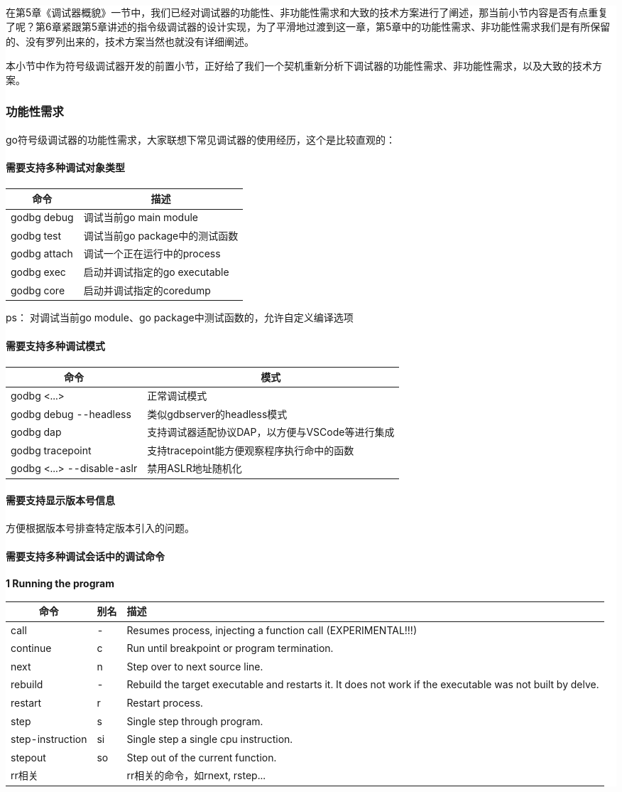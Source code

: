 在第5章《调试器概貌》一节中，我们已经对调试器的功能性、非功能性需求和大致的技术方案进行了阐述，那当前小节内容是否有点重复了呢？第6章紧跟第5章讲述的指令级调试器的设计实现，为了平滑地过渡到这一章，第5章中的功能性需求、非功能性需求我们是有所保留的、没有罗列出来的，技术方案当然也就没有详细阐述。

本小节中作为符号级调试器开发的前置小节，正好给了我们一个契机重新分析下调试器的功能性需求、非功能性需求，以及大致的技术方案。

### 功能性需求

go符号级调试器的功能性需求，大家联想下常见调试器的使用经历，这个是比较直观的：

#### 需要支持多种调试对象类型

| 命令         | 描述                           |
| ------------ | ------------------------------ |
| godbg debug  | 调试当前go main module         |
| godbg test   | 调试当前go package中的测试函数 |
| godbg attach | 调试一个正在运行中的process    |
| godbg exec   | 启动并调试指定的go executable  |
| godbg core   | 启动并调试指定的coredump       |

  ps： 对调试当前go module、go package中测试函数的，允许自定义编译选项

#### 需要支持多种调试模式

| 命令                       | 模式                                            |
| -------------------------- | ----------------------------------------------- |
| godbg <...>                | 正常调试模式                                    |
| godbg debug --headless     | 类似gdbserver的headless模式                     |
| godbg dap                  | 支持调试器适配协议DAP，以方便与VSCode等进行集成 |
| godbg tracepoint           | 支持tracepoint能方便观察程序执行命中的函数      |
| godbg <...> --disable-aslr | 禁用ASLR地址随机化                              |

#### 需要支持显示版本号信息

方便根据版本号排查特定版本引入的问题。

#### 需要支持多种调试会话中的调试命令

**1 Running the program**

| 命令             | 别名 | 描述                                                         |
| ---------------- | ---- | :----------------------------------------------------------- |
| call             | -    | Resumes process, injecting a function call (EXPERIMENTAL!!!) |
| continue         | c    | Run until breakpoint or program termination.                 |
| next             | n    | Step over to next source line.                               |
| rebuild          | -    | Rebuild the target executable and restarts it. It does not work if the executable was not built by delve. |
| restart          | r    | Restart process.                                             |
| step             | s    | Single step through program.                                 |
| step-instruction | si   | Single step a single cpu instruction.                        |
| stepout          | so   | Step out of the current function.                            |
| rr相关           |      | rr相关的命令，如rnext, rstep...                              |
